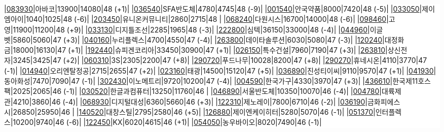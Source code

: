 |[083930](https://finance.daum.net/quotes/A083930)|아바코|13900|14080|48 (+1)|
|[036540](https://finance.daum.net/quotes/A036540)|SFA반도체|4780|4745|48 (-9)|
|[001540](https://finance.daum.net/quotes/A001540)|안국약품|8000|7420|48 (-5)|
|[033050](https://finance.daum.net/quotes/A033050)|제이엠아이|1040|1025|48 (-6)|
|[203450](https://finance.daum.net/quotes/A203450)|유니온커뮤니티|2860|2715|48 |
|[068240](https://finance.daum.net/quotes/A068240)|다원시스|16700|14000|48 (-6)|
|[098460](https://finance.daum.net/quotes/A098460)|고영|11900|11200|48 (+9)|
|[033130](https://finance.daum.net/quotes/A033130)|디지틀조선|2285|1965|48 (-3)|
|[222800](https://finance.daum.net/quotes/A222800)|심텍|36150|33000|48 (-4)|
|[044960](https://finance.daum.net/quotes/A044960)|이글벳|5860|5060|47 (+3)|
|[040160](https://finance.daum.net/quotes/A040160)|누리플렉스|4700|4550|47 (-4)|
|[263800](https://finance.daum.net/quotes/A263800)|데이타솔루션|6030|5080|47 (-3)|
|[120240](https://finance.daum.net/quotes/A120240)|대정화금|18000|16130|47 (+1)|
|[192440](https://finance.daum.net/quotes/A192440)|슈피겐코리아|33450|30900|47 (+1)|
|[026150](https://finance.daum.net/quotes/A026150)|특수건설|7960|7190|47 (+3)|
|[263810](https://finance.daum.net/quotes/A263810)|상신전자|3245|3425|47 (+2)|
|[060310](https://finance.daum.net/quotes/A060310)|3S|2305|2200|47 (+8)|
|[290720](https://finance.daum.net/quotes/A290720)|푸드나무|10028|8200|47 (+8)|
|[290270](https://finance.daum.net/quotes/A290270)|휴네시온|4110|3770|47 (-1)|
|[014940](https://finance.daum.net/quotes/A014940)|오리엔탈정공|2715|2655|47 (+2)|
|[023160](https://finance.daum.net/quotes/A023160)|태광|14500|15120|47 (+5)|
|[036890](https://finance.daum.net/quotes/A036890)|진성티이씨|9110|9570|47 (+1)|
|[041930](https://finance.daum.net/quotes/A041930)|동아화성|7470|7090|47 (-1)|
|[302430](https://finance.daum.net/quotes/A302430)|이노메트리|9720|10200|47 (-4)|
|[004590](https://finance.daum.net/quotes/A004590)|한국가구|4330|3970|47 (+3)|
|[436610](https://finance.daum.net/quotes/A436610)|한국제11호스팩|2025|2065|46 (-1)|
|[030520](https://finance.daum.net/quotes/A030520)|한글과컴퓨터|13250|11760|46 |
|[046890](https://finance.daum.net/quotes/A046890)|서울반도체|10350|10070|46 (-4)|
|[004780](https://finance.daum.net/quotes/A004780)|대륙제관|4210|3860|46 (-4)|
|[068930](https://finance.daum.net/quotes/A068930)|디지털대성|6360|5660|46 (+3)|
|[122310](https://finance.daum.net/quotes/A122310)|제노레이|7800|6710|46 (-2)|
|[036190](https://finance.daum.net/quotes/A036190)|금화피에스시|26850|25950|46 |
|[140520](https://finance.daum.net/quotes/A140520)|대창스틸|2795|2580|46 (+5)|
|[126880](https://finance.daum.net/quotes/A126880)|제이엔케이히터|5280|5070|46 (-1)|
|[051370](https://finance.daum.net/quotes/A051370)|인터플렉스|10200|9740|46 (-6)|
|[122450](https://finance.daum.net/quotes/A122450)|KX|6020|4615|46 (+1)|
|[054050](https://finance.daum.net/quotes/A054050)|농우바이오|8020|7490|46 (-1)|